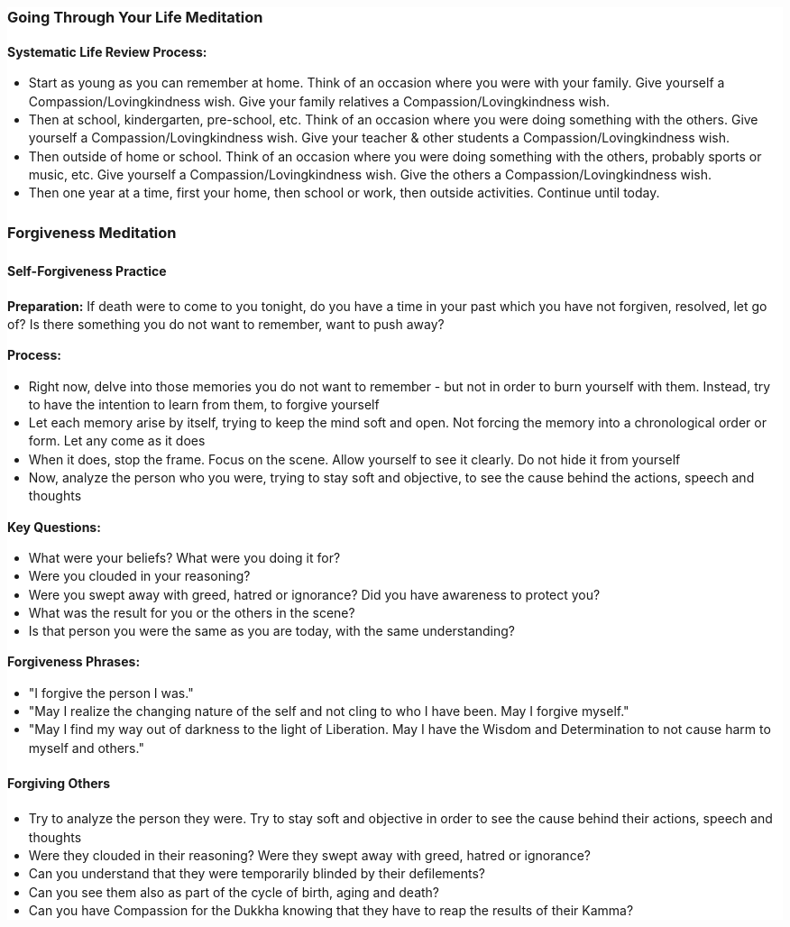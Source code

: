 ### Going Through Your Life Meditation
**Systematic Life Review Process:**
- Start as young as you can remember at home. Think of an occasion where you were with your family. Give yourself a Compassion/Lovingkindness wish. Give your family relatives a Compassion/Lovingkindness wish.
- Then at school, kindergarten, pre-school, etc. Think of an occasion where you were doing something with the others. Give yourself a Compassion/Lovingkindness wish. Give your teacher & other students a Compassion/Lovingkindness wish.
- Then outside of home or school. Think of an occasion where you were doing something with the others, probably sports or music, etc. Give yourself a Compassion/Lovingkindness wish. Give the others a Compassion/Lovingkindness wish.
- Then one year at a time, first your home, then school or work, then outside activities. Continue until today.

### Forgiveness Meditation

#### Self-Forgiveness Practice
**Preparation:** If death were to come to you tonight, do you have a time in your past which you have not forgiven, resolved, let go of? Is there something you do not want to remember, want to push away?

**Process:**
- Right now, delve into those memories you do not want to remember - but not in order to burn yourself with them. Instead, try to have the intention to learn from them, to forgive yourself
- Let each memory arise by itself, trying to keep the mind soft and open. Not forcing the memory into a chronological order or form. Let any come as it does
- When it does, stop the frame. Focus on the scene. Allow yourself to see it clearly. Do not hide it from yourself
- Now, analyze the person who you were, trying to stay soft and objective, to see the cause behind the actions, speech and thoughts

**Key Questions:**
- What were your beliefs? What were you doing it for?
- Were you clouded in your reasoning?
- Were you swept away with greed, hatred or ignorance? Did you have awareness to protect you?
- What was the result for you or the others in the scene?
- Is that person you were the same as you are today, with the same understanding?

**Forgiveness Phrases:**
- "I forgive the person I was."
- "May I realize the changing nature of the self and not cling to who I have been. May I forgive myself."
- "May I find my way out of darkness to the light of Liberation. May I have the Wisdom and Determination to not cause harm to myself and others."

#### Forgiving Others
- Try to analyze the person they were. Try to stay soft and objective in order to see the cause behind their actions, speech and thoughts
- Were they clouded in their reasoning? Were they swept away with greed, hatred or ignorance?
- Can you understand that they were temporarily blinded by their defilements?
- Can you see them also as part of the cycle of birth, aging and death?
- Can you have Compassion for the Dukkha knowing that they have to reap the results of their Kamma?

